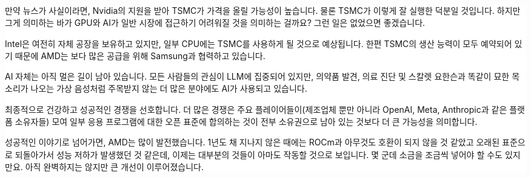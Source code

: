 만약 뉴스가 사실이라면, Nvidia의 지원을 받아 TSMC가 가격을 올릴 가능성이 높습니다. 물론 TSMC가 이렇게 잘 실행한 덕분일 것입니다. 하지만 그게 의미하는 바가 GPU와 AI가 일반 시장에 접근하기 어려워질 것을 의미하는 걸까요? 그런 일은 없었으면 좋겠습니다.

Intel은 여전히 자체 공장을 보유하고 있지만, 일부 CPU에는 TSMC를 사용하게 될 것으로 예상됩니다. 한편 TSMC의 생산 능력이 모두 예약되어 있기 때문에 AMD는 보다 많은 공급을 위해 Samsung과 협력하고 있습니다.

AI 자체는 아직 멀은 길이 남아 있습니다. 모든 사람들의 관심이 LLM에 집중되어 있지만, 의약품 발견, 의료 진단 및 스칼렛 요한슨과 똑같이 묘한 목소리가 나오는 가상 음성처럼 주목받지 않는 더 많은 분야에도 AI가 사용되고 있습니다.

<div class="content-ad"></div>

최종적으로 건강하고 성공적인 경쟁을 선호합니다. 더 많은 경쟁은 주요 플레이어들이(제조업체 뿐만 아니라 OpenAI, Meta, Anthropic과 같은 플랫폼 소유자들) 모여 일부 응용 프로그램에 대한 오픈 표준에 합의하는 것이 전부 소유권으로 남아 있는 것보다 더 큰 가능성을 의미합니다.

성공적인 이야기로 넘어가면, AMD는 많이 발전했습니다. 1년도 채 지나지 않은 때에는 ROCm과 아무것도 호환이 되지 않을 것 같았고 오래된 표준으로 되돌아가서 성능 저하가 발생했던 것 같은데, 이제는 대부분의 것들이 아마도 작동할 것으로 보입니다. 몇 군데 소금을 조금씩 넣어야 할 수도 있지만요. 아직 완벽하지는 않지만 큰 개선이 이루어졌습니다.
